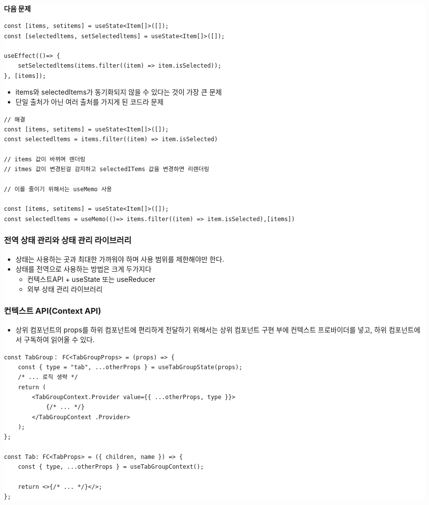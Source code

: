 ```tsx
```

**다음 문제**

```tsx
const [items, setitems] = useState<Item[]>([]);
const [selectedltems, setSelectedltems] = useState<Item[]>([]);

useEffect(()=> {
	setSelectedltems(items.filter((item) => item.isSelected));
}, [items]);
```

- items와 selectedItems가 동기화되지 않을 수 있다는 것이 가장 큰 문제
- 단일 출처가 아닌 여러 출처를 가지게 된 코드라 문제

```tsx
// 해결
const [items, setitems] = useState<Item[]>([]);
const selectedltems = items.filter((item) => item.isSelected)

// items 값이 바뀌며 렌더링
// itmes 값이 변경된걸 감지하고 selectedITems 값을 변경하면 리렌더링

// 이를 줄이기 위해서는 useMemo 사용

const [items, setitems] = useState<Item[]>([]);
const selectedltems = useMemo(()=> items.filter((item) => item.isSelected),[items])
```

### 전역 상태 관리와 상태 관리 라이브러리

- 상태는 사용하는 곳과 최대한 가까워야 하며 사용 범위를 제한해야만 한다.
- 상태를 전역으로 사용하는 방법은 크게 두가지다
    - 컨텍스트API + useState 또는 useReducer
    - 외부 상태 관리 라이브러리

### 컨텍스트 API(Context API)

- 상위 컴포넌트의 props를 하위 컴포넌트에 편리하게 전달하기 위해서는 상위 컴포넌트 구현 부에 컨텍스트 프로바이더를 넣고, 하위 컴포넌트에서 구독하여 읽어올 수 있다.

```tsx
const TabGroup： FC<TabGroupProps> = (props) => {
	const { type = "tab", ...otherProps } = useTabGroupState(props);
	/* ... 로직 생략 */
	return (
		<TabGroupContext.Provider value={{ ...otherProps, type }}>
			{/* ... */}
		</TabGroupContext .Provider>
	);
};

const Tab: FC<TabProps> = ({ children, name }) => {
	const { type, ...otherProps } = useTabGroupContext();

	return <>{/* ... */}</>;
};
```
